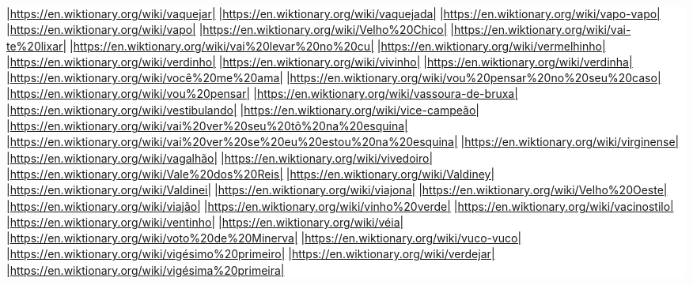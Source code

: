 |https://en.wiktionary.org/wiki/vaquejar|
|https://en.wiktionary.org/wiki/vaquejada|
|https://en.wiktionary.org/wiki/vapo-vapo|
|https://en.wiktionary.org/wiki/vapo|
|https://en.wiktionary.org/wiki/Velho%20Chico|
|https://en.wiktionary.org/wiki/vai-te%20lixar|
|https://en.wiktionary.org/wiki/vai%20levar%20no%20cu|
|https://en.wiktionary.org/wiki/vermelhinho|
|https://en.wiktionary.org/wiki/verdinho|
|https://en.wiktionary.org/wiki/vivinho|
|https://en.wiktionary.org/wiki/verdinha|
|https://en.wiktionary.org/wiki/você%20me%20ama|
|https://en.wiktionary.org/wiki/vou%20pensar%20no%20seu%20caso|
|https://en.wiktionary.org/wiki/vou%20pensar|
|https://en.wiktionary.org/wiki/vassoura-de-bruxa|
|https://en.wiktionary.org/wiki/vestibulando|
|https://en.wiktionary.org/wiki/vice-campeão|
|https://en.wiktionary.org/wiki/vai%20ver%20seu%20tô%20na%20esquina|
|https://en.wiktionary.org/wiki/vai%20ver%20se%20eu%20estou%20na%20esquina|
|https://en.wiktionary.org/wiki/virginense|
|https://en.wiktionary.org/wiki/vagalhão|
|https://en.wiktionary.org/wiki/vivedoiro|
|https://en.wiktionary.org/wiki/Vale%20dos%20Reis|
|https://en.wiktionary.org/wiki/Valdiney|
|https://en.wiktionary.org/wiki/Valdinei|
|https://en.wiktionary.org/wiki/viajona|
|https://en.wiktionary.org/wiki/Velho%20Oeste|
|https://en.wiktionary.org/wiki/viajão|
|https://en.wiktionary.org/wiki/vinho%20verde|
|https://en.wiktionary.org/wiki/vacinostilo|
|https://en.wiktionary.org/wiki/ventinho|
|https://en.wiktionary.org/wiki/véia|
|https://en.wiktionary.org/wiki/voto%20de%20Minerva|
|https://en.wiktionary.org/wiki/vuco-vuco|
|https://en.wiktionary.org/wiki/vigésimo%20primeiro|
|https://en.wiktionary.org/wiki/verdejar|
|https://en.wiktionary.org/wiki/vigésima%20primeira|